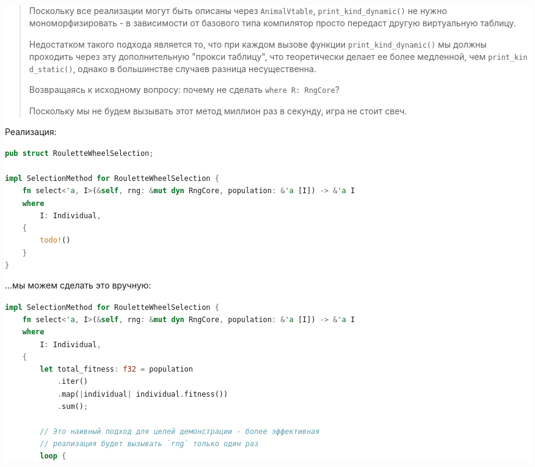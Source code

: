 > Поскольку все реализации могут быть описаны через `AnimalVtable`, `print_kind_dynamic()` не нужно мономорфизировать - в зависимости от базового типа компилятор просто передаст другую виртуальную таблицу.
>
> Недостатком такого подхода является то, что при каждом вызове функции `print_kind_dynamic()` мы должны проходить через эту дополнительную "прокси таблицу", что теоретически делает ее более медленной, чем `print_kind_static()`, однако в большинстве случаев разница несущественна.
>
> Возвращаясь к исходному вопросу: почему не сделать `where R: RngCore`?
>
> Поскольку мы не будем вызывать этот метод миллион раз в секунду, игра не стоит свеч.

Реализация:

```rust
pub struct RouletteWheelSelection;

impl SelectionMethod for RouletteWheelSelection {
    fn select<'a, I>(&self, rng: &mut dyn RngCore, population: &'a [I]) -> &'a I
    where
        I: Individual,
    {
        todo!()
    }
}
```

...мы можем сделать это вручную:

```rust
impl SelectionMethod for RouletteWheelSelection {
    fn select<'a, I>(&self, rng: &mut dyn RngCore, population: &'a [I]) -> &'a I
    where
        I: Individual,
    {
        let total_fitness: f32 = population
            .iter()
            .map(|individual| individual.fitness())
            .sum();

        // Это наивный подход для целей демонстрации - более эффективная
        // реализация будет вызывать `rng` только один раз
        loop {
